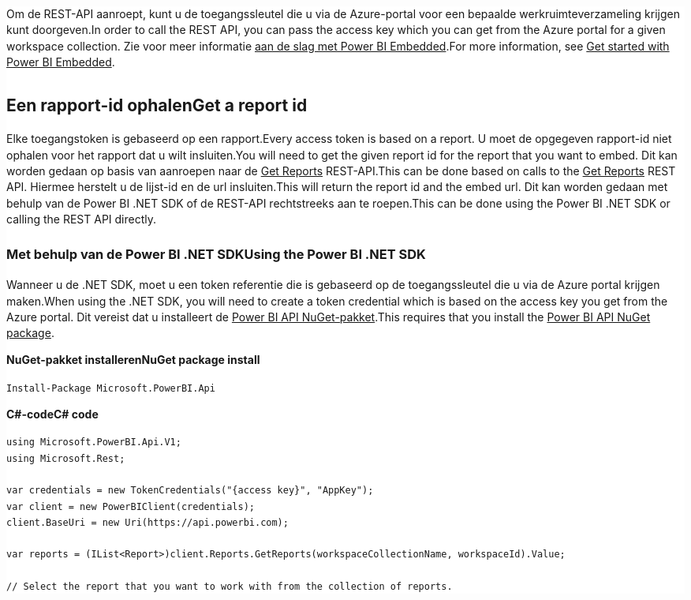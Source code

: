<span data-ttu-id="00aa7-110">Om de REST-API aanroept, kunt u de toegangssleutel die u via de Azure-portal voor een bepaalde werkruimteverzameling krijgen kunt doorgeven.</span><span class="sxs-lookup"><span data-stu-id="00aa7-110">In order to call the REST API, you can pass the access key which you can get from the Azure portal for a given workspace collection.</span></span> <span data-ttu-id="00aa7-111">Zie voor meer informatie [aan de slag met Power BI Embedded](power-bi-embedded-get-started.md).</span><span class="sxs-lookup"><span data-stu-id="00aa7-111">For more information, see [Get started with Power BI Embedded](power-bi-embedded-get-started.md).</span></span>

## <a name="get-a-report-id"></a><span data-ttu-id="00aa7-112">Een rapport-id ophalen</span><span class="sxs-lookup"><span data-stu-id="00aa7-112">Get a report id</span></span>

<span data-ttu-id="00aa7-113">Elke toegangstoken is gebaseerd op een rapport.</span><span class="sxs-lookup"><span data-stu-id="00aa7-113">Every access token is based on a report.</span></span> <span data-ttu-id="00aa7-114">U moet de opgegeven rapport-id niet ophalen voor het rapport dat u wilt insluiten.</span><span class="sxs-lookup"><span data-stu-id="00aa7-114">You will need to get the given report id for the report that you want to embed.</span></span> <span data-ttu-id="00aa7-115">Dit kan worden gedaan op basis van aanroepen naar de [Get Reports](https://msdn.microsoft.com/library/azure/mt711510.aspx) REST-API.</span><span class="sxs-lookup"><span data-stu-id="00aa7-115">This can be done based on calls to the [Get Reports](https://msdn.microsoft.com/library/azure/mt711510.aspx) REST API.</span></span> <span data-ttu-id="00aa7-116">Hiermee herstelt u de lijst-id en de url insluiten.</span><span class="sxs-lookup"><span data-stu-id="00aa7-116">This will return the report id and the embed url.</span></span> <span data-ttu-id="00aa7-117">Dit kan worden gedaan met behulp van de Power BI .NET SDK of de REST-API rechtstreeks aan te roepen.</span><span class="sxs-lookup"><span data-stu-id="00aa7-117">This can be done using the Power BI .NET SDK or calling the REST API directly.</span></span>

### <a name="using-the-power-bi-net-sdk"></a><span data-ttu-id="00aa7-118">Met behulp van de Power BI .NET SDK</span><span class="sxs-lookup"><span data-stu-id="00aa7-118">Using the Power BI .NET SDK</span></span>

<span data-ttu-id="00aa7-119">Wanneer u de .NET SDK, moet u een token referentie die is gebaseerd op de toegangssleutel die u via de Azure portal krijgen maken.</span><span class="sxs-lookup"><span data-stu-id="00aa7-119">When using the .NET SDK, you will need to create a token credential which is based on the access key you get from the Azure portal.</span></span> <span data-ttu-id="00aa7-120">Dit vereist dat u installeert de [Power BI API NuGet-pakket](https://www.nuget.org/profiles/powerbi).</span><span class="sxs-lookup"><span data-stu-id="00aa7-120">This requires that you install the [Power BI API NuGet package](https://www.nuget.org/profiles/powerbi).</span></span>

<span data-ttu-id="00aa7-121">**NuGet-pakket installeren**</span><span class="sxs-lookup"><span data-stu-id="00aa7-121">**NuGet package install**</span></span>

```
Install-Package Microsoft.PowerBI.Api
```

<span data-ttu-id="00aa7-122">**C#-code**</span><span class="sxs-lookup"><span data-stu-id="00aa7-122">**C# code**</span></span>

```
using Microsoft.PowerBI.Api.V1;
using Microsoft.Rest;

var credentials = new TokenCredentials("{access key}", "AppKey");
var client = new PowerBIClient(credentials);
client.BaseUri = new Uri(https://api.powerbi.com);

var reports = (IList<Report>)client.Reports.GetReports(workspaceCollectionName, workspaceId).Value;

// Select the report that you want to work with from the collection of reports.
```
